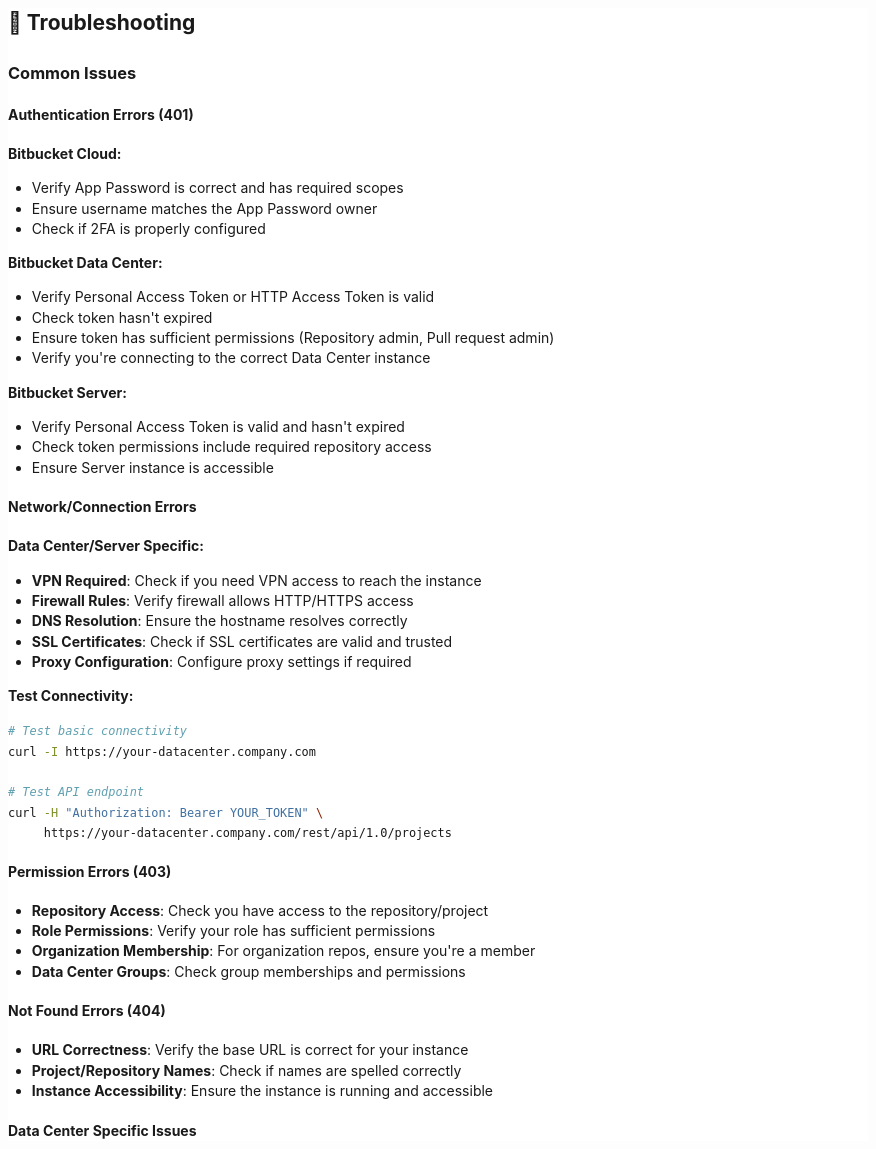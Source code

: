 ## 🐛 **Troubleshooting**

### **Common Issues**

#### **Authentication Errors (401)**

**Bitbucket Cloud:**
- Verify App Password is correct and has required scopes
- Ensure username matches the App Password owner
- Check if 2FA is properly configured

**Bitbucket Data Center:**
- Verify Personal Access Token or HTTP Access Token is valid
- Check token hasn't expired
- Ensure token has sufficient permissions (Repository admin, Pull request admin)
- Verify you're connecting to the correct Data Center instance

**Bitbucket Server:**
- Verify Personal Access Token is valid and hasn't expired
- Check token permissions include required repository access
- Ensure Server instance is accessible

#### **Network/Connection Errors**

**Data Center/Server Specific:**
- **VPN Required**: Check if you need VPN access to reach the instance
- **Firewall Rules**: Verify firewall allows HTTP/HTTPS access
- **DNS Resolution**: Ensure the hostname resolves correctly
- **SSL Certificates**: Check if SSL certificates are valid and trusted
- **Proxy Configuration**: Configure proxy settings if required

**Test Connectivity:**
```bash
# Test basic connectivity
curl -I https://your-datacenter.company.com

# Test API endpoint
curl -H "Authorization: Bearer YOUR_TOKEN" \
     https://your-datacenter.company.com/rest/api/1.0/projects
```

#### **Permission Errors (403)**  
- **Repository Access**: Check you have access to the repository/project
- **Role Permissions**: Verify your role has sufficient permissions
- **Organization Membership**: For organization repos, ensure you're a member
- **Data Center Groups**: Check group memberships and permissions

#### **Not Found Errors (404)**
- **URL Correctness**: Verify the base URL is correct for your instance
- **Project/Repository Names**: Check if names are spelled correctly
- **Instance Accessibility**: Ensure the instance is running and accessible

#### **Data Center Specific Issues**
